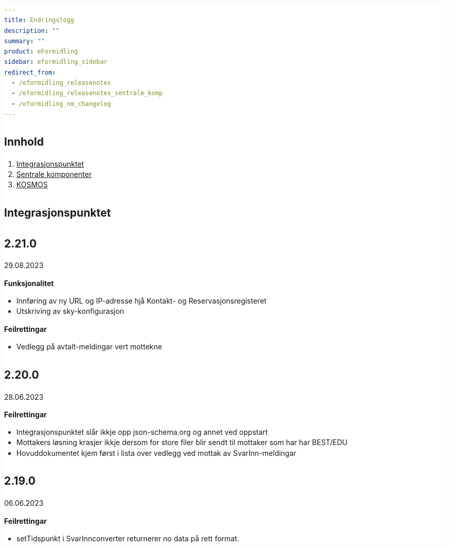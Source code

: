 ```yaml
---
title: Endringslogg
description: ""
summary: ""
product: eFormidling
sidebar: eformidling_sidebar
redirect_from:
  - /eformidling_releasenotes
  - /eformidling_releasenotes_sentrale_komp
  - /eformidling_nm_changelog
---
```


## Innhold

1. [Integrasjonspunktet](#integrasjonspunktet)
2. [Sentrale komponenter](#sentrale-komponenter)
3. [KOSMOS](#kosmos)

## Integrasjonspunktet

## 2.21.0

29.08.2023

**Funksjonalitet**

- Innføring av ny URL og IP-adresse hjå Kontakt- og Reservasjonsregisteret
- Utskriving av sky-konfigurasjon

**Feilrettingar**

- Vedlegg på avtalt-meldingar vert mottekne

## 2.20.0

28.06.2023

**Feilrettingar**

- Integrasjonspunktet slår ikkje opp json-schema.org og annet ved oppstart
- Mottakers løsning krasjer ikkje dersom for store filer blir sendt til mottaker som har har BEST/EDU
- Hovuddokumentet kjem først i lista over vedlegg ved mottak av SvarInn-meldingar

## 2.19.0

06.06.2023

**Feilrettingar**

- setTidspunkt i SvarInnconverter returnerer no data på rett format.
